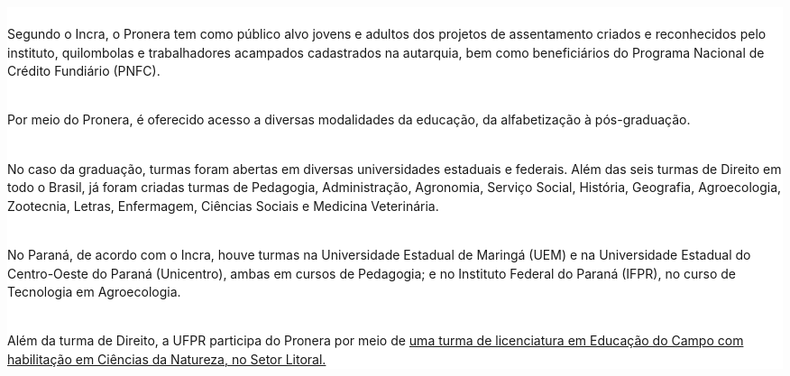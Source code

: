 <p><br />
Segundo o Incra, o Pronera tem como p&uacute;blico alvo jovens e adultos dos projetos de assentamento criados e reconhecidos pelo instituto, quilombolas e trabalhadores acampados cadastrados na autarquia, bem como benefici&aacute;rios do Programa Nacional de Cr&eacute;dito Fundi&aacute;rio (PNFC).</p>

<p><br />
Por meio do Pronera, &eacute; oferecido acesso a diversas modalidades da educa&ccedil;&atilde;o, da alfabetiza&ccedil;&atilde;o &agrave; p&oacute;s-gradua&ccedil;&atilde;o.</p>

<p><br />
No caso da gradua&ccedil;&atilde;o, turmas foram abertas em diversas universidades estaduais e federais.&nbsp;Al&eacute;m das seis turmas de Direito em todo o Brasil, j&aacute; foram criadas turmas de Pedagogia, Administra&ccedil;&atilde;o, Agronomia, Servi&ccedil;o Social, Hist&oacute;ria, Geografia, Agroecologia, Zootecnia, Letras, Enfermagem, Ci&ecirc;ncias Sociais e Medicina Veterin&aacute;ria.</p>

<p><br />
No Paran&aacute;, de acordo com o Incra, houve turmas na Universidade Estadual de Maring&aacute; (UEM) e na Universidade Estadual do Centro-Oeste do Paran&aacute; (Unicentro), ambas em cursos de Pedagogia; e no Instituto Federal do Paran&aacute; (IFPR), no curso de Tecnologia em Agroecologia.</p>

<p><br />
Al&eacute;m da turma de Direito, a UFPR participa do Pronera por meio de&nbsp;<a href="http://www.ufpr.br/portalufpr/noticias/ufpr-mantem-curso-superior-de-educacao-em-comunidade-quilombola/">uma turma de licenciatura em Educa&ccedil;&atilde;o do Campo com habilita&ccedil;&atilde;o em Ci&ecirc;ncias da Natureza, no Setor Litoral.</a></p>
</div>
